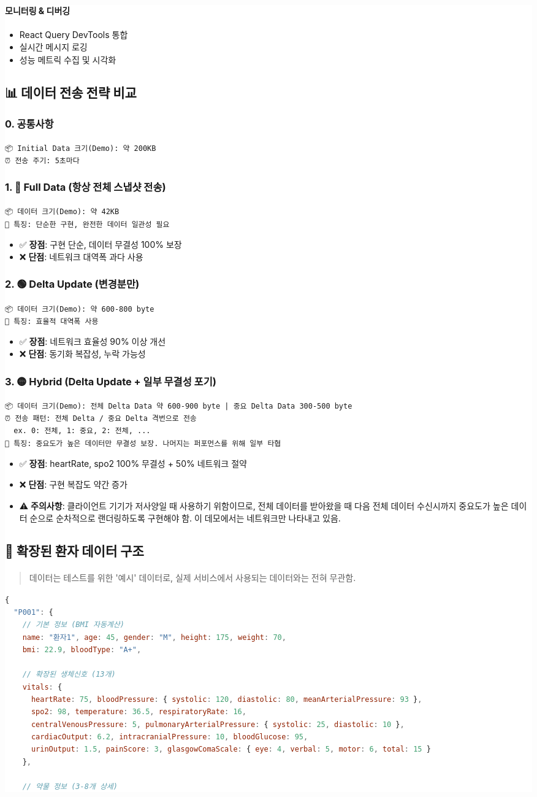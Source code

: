 #### **모니터링 & 디버깅**
- React Query DevTools 통합
- 실시간 메시지 로깅
- 성능 메트릭 수집 및 시각화

## 📊 데이터 전송 전략 비교

### 0. 공통사항

```
📦 Initial Data 크기(Demo): 약 200KB
⏰ 전송 주기: 5초마다
```

### 1. 🔵 Full Data (항상 전체 스냅샷 전송)
```
📦 데이터 크기(Demo): 약 42KB
🎯 특징: 단순한 구현, 완전한 데이터 일관성 필요
```
- ✅ **장점**: 구현 단순, 데이터 무결성 100% 보장
- ❌ **단점**: 네트워크 대역폭 과다 사용

### 2. 🟢 Delta Update (변경분만)
```
📦 데이터 크기(Demo): 약 600-800 byte
🎯 특징: 효율적 대역폭 사용
```
- ✅ **장점**: 네트워크 효율성 90% 이상 개선
- ❌ **단점**: 동기화 복잡성, 누락 가능성

### 3. 🟡 Hybrid (Delta Update + 일부 무결성 포기)
```
📦 데이터 크기(Demo): 전체 Delta Data 약 600-900 byte | 중요 Delta Data 300-500 byte
⏰ 전송 패턴: 전체 Delta / 중요 Delta 격번으로 전송
  ex. 0: 전체, 1: 중요, 2: 전체, ...
🎯 특징: 중요도가 높은 데이터만 무결성 보장. 나머지는 퍼포먼스를 위해 일부 타협
```
- ✅ **장점**: heartRate, spo2 100% 무결성 + 50% 네트워크 절약
- ❌ **단점**: 구현 복잡도 약간 증가

- ⚠️ **주의사항**: 클라이언트 기기가 저사양일 때 사용하기 위함이므로, 전체 데이터를 받아왔을 때 다음 전체 데이터 수신시까지 중요도가 높은 데이터 순으로 순차적으로 랜더링하도록 구현해야 함. 이 데모에서는 네트워크만 나타내고 있음.

## 🏥 확장된 환자 데이터 구조

> 데이터는 테스트를 위한 '예시' 데이터로, 실제 서비스에서 사용되는 데이터와는 전혀 무관함.

```javascript
{
  "P001": {
    // 기본 정보 (BMI 자동계산)
    name: "환자1", age: 45, gender: "M", height: 175, weight: 70, 
    bmi: 22.9, bloodType: "A+",
    
    // 확장된 생체신호 (13개)
    vitals: {
      heartRate: 75, bloodPressure: { systolic: 120, diastolic: 80, meanArterialPressure: 93 },
      spo2: 98, temperature: 36.5, respiratoryRate: 16,
      centralVenousPressure: 5, pulmonaryArterialPressure: { systolic: 25, diastolic: 10 },
      cardiacOutput: 6.2, intracranialPressure: 10, bloodGlucose: 95,
      urinOutput: 1.5, painScore: 3, glasgowComaScale: { eye: 4, verbal: 5, motor: 6, total: 15 }
    },
    
    // 약물 정보 (3-8개 상세)
```